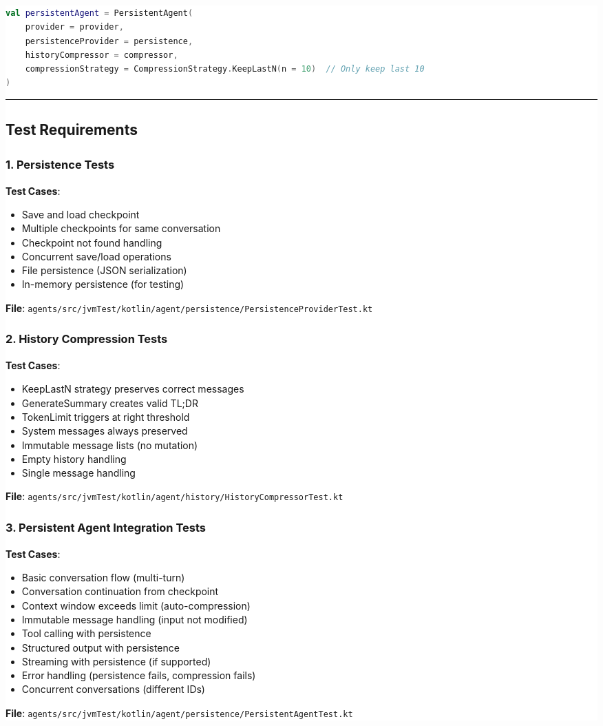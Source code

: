 ```kotlin
val persistentAgent = PersistentAgent(
    provider = provider,
    persistenceProvider = persistence,
    historyCompressor = compressor,
    compressionStrategy = CompressionStrategy.KeepLastN(n = 10)  // Only keep last 10
)
```

---

## Test Requirements

### 1. Persistence Tests

**Test Cases**:
- Save and load checkpoint
- Multiple checkpoints for same conversation
- Checkpoint not found handling
- Concurrent save/load operations
- File persistence (JSON serialization)
- In-memory persistence (for testing)

**File**: `agents/src/jvmTest/kotlin/agent/persistence/PersistenceProviderTest.kt`

### 2. History Compression Tests

**Test Cases**:
- KeepLastN strategy preserves correct messages
- GenerateSummary creates valid TL;DR
- TokenLimit triggers at right threshold
- System messages always preserved
- Immutable message lists (no mutation)
- Empty history handling
- Single message handling

**File**: `agents/src/jvmTest/kotlin/agent/history/HistoryCompressorTest.kt`

### 3. Persistent Agent Integration Tests

**Test Cases**:
- Basic conversation flow (multi-turn)
- Conversation continuation from checkpoint
- Context window exceeds limit (auto-compression)
- Immutable message handling (input not modified)
- Tool calling with persistence
- Structured output with persistence
- Streaming with persistence (if supported)
- Error handling (persistence fails, compression fails)
- Concurrent conversations (different IDs)

**File**: `agents/src/jvmTest/kotlin/agent/persistence/PersistentAgentTest.kt`
